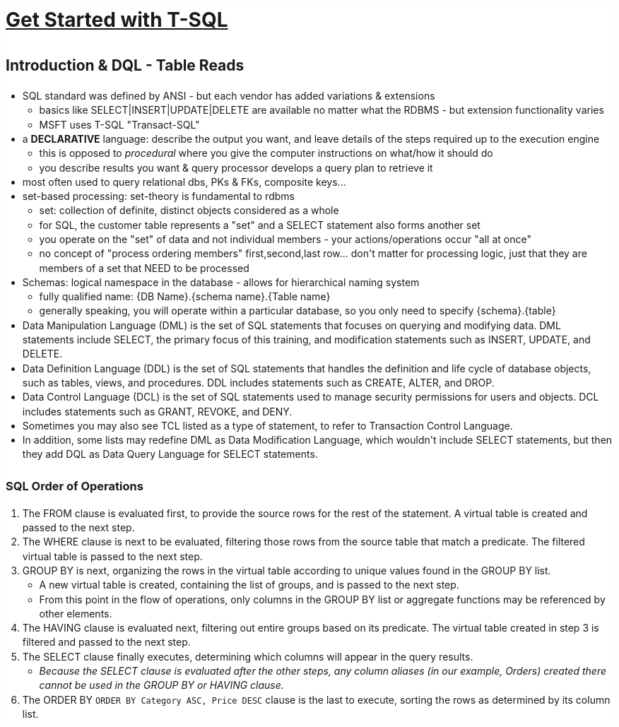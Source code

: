 # [Get Started with T-SQL](https://learn.microsoft.com/en-us/training/paths/get-started-querying-with-transact-sql/)


## Introduction & DQL - Table Reads

- SQL standard was defined by ANSI - but each vendor has added variations & extensions
  - basics like SELECT|INSERT|UPDATE|DELETE are available no matter what the RDBMS - but extension functionality varies
  - MSFT uses T-SQL "Transact-SQL"
- a **DECLARATIVE** language: describe the output you want, and leave details of the steps required up to the execution engine
  - this is opposed to *procedural* where you give the computer instructions on what/how it should do
  - you describe results you want & query processor develops a query plan to retrieve it 
- most often used to query relational dbs, PKs & FKs, composite keys... 
- set-based processing: set-theory is fundamental to rdbms 
  - set: collection of definite, distinct objects considered as a whole
  - for SQL, the customer table represents a "set" and a SELECT statement also forms another set 
  - you operate on the "set" of data and not individual members - your actions/operations occur "all at once" 
  - no concept of "process ordering members" first,second,last row... don't matter for processing logic, just that they are members of a set that NEED to be processed
- Schemas: logical namespace in the database - allows for hierarchical naming system
  - fully qualified name: {DB Name}.{schema name}.{Table name} 
  - generally speaking, you will operate within a particular database, so you only need to specify {schema}.{table}
- Data Manipulation Language (DML) is the set of SQL statements that focuses on querying and modifying data. DML statements include SELECT, the primary focus of this training, and modification statements such as INSERT, UPDATE, and DELETE.
- Data Definition Language (DDL) is the set of SQL statements that handles the definition and life cycle of database objects, such as tables, views, and procedures. DDL includes statements such as CREATE, ALTER, and DROP.
- Data Control Language (DCL) is the set of SQL statements used to manage security permissions for users and objects. DCL includes statements such as GRANT, REVOKE, and DENY.
- Sometimes you may also see TCL listed as a type of statement, to refer to Transaction Control Language.
- In addition, some lists may redefine DML as Data Modification Language, which wouldn't include SELECT statements, but then they add DQL as Data Query Language for SELECT statements.

### SQL Order of Operations 

1. The FROM clause is evaluated first, to provide the source rows for the rest of the statement. A virtual table is created and passed to the next step.
2. The WHERE clause is next to be evaluated, filtering those rows from the source table that match a predicate. The filtered virtual table is passed to the next step.
3. GROUP BY is next, organizing the rows in the virtual table according to unique values found in the GROUP BY list. 
    - A new virtual table is created, containing the list of groups, and is passed to the next step. 
    - From this point in the flow of operations, only columns in the GROUP BY list or aggregate functions may be referenced by other elements.
4. The HAVING clause is evaluated next, filtering out entire groups based on its predicate. The virtual table created in step 3 is filtered and passed to the next step.
5. The SELECT clause finally executes, determining which columns will appear in the query results. 
    - *Because the SELECT clause is evaluated after the other steps, any column aliases (in our example, Orders) created there cannot be used in the GROUP BY or HAVING clause.*
6. The ORDER BY `ORDER BY Category ASC, Price DESC` clause is the last to execute, sorting the rows as determined by its column list.
